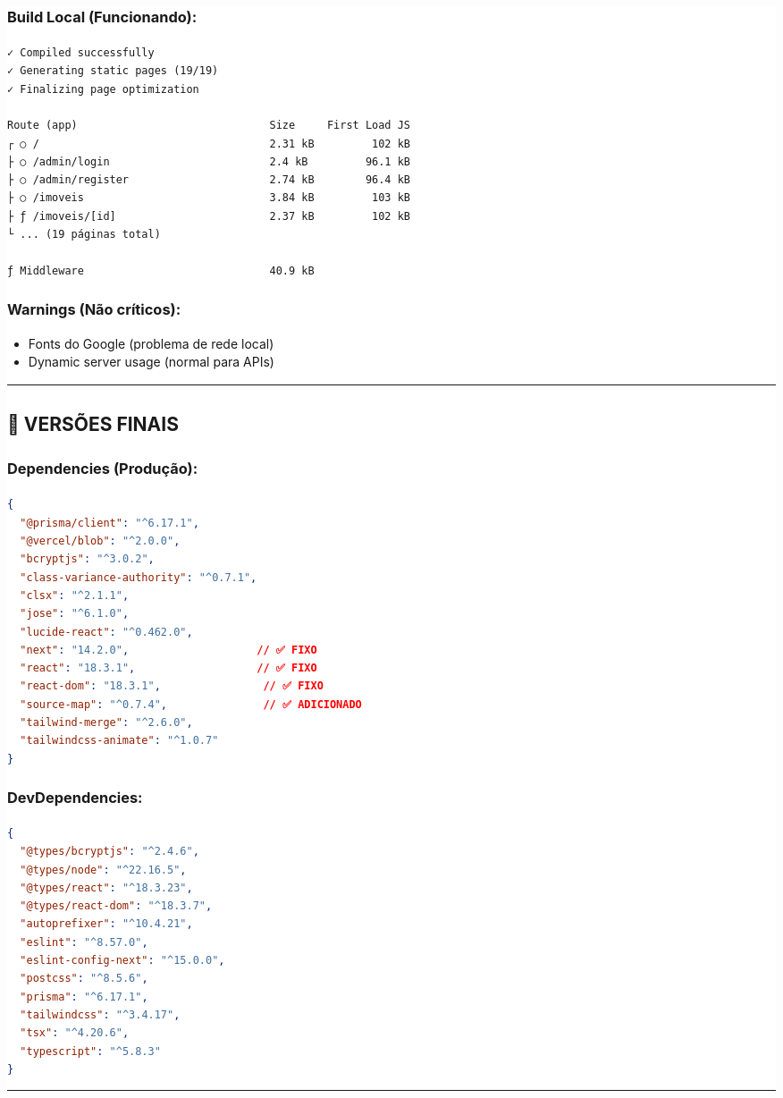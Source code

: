 ### **Build Local (Funcionando):**
```
✓ Compiled successfully
✓ Generating static pages (19/19)
✓ Finalizing page optimization

Route (app)                              Size     First Load JS
┌ ○ /                                    2.31 kB         102 kB
├ ○ /admin/login                         2.4 kB         96.1 kB
├ ○ /admin/register                      2.74 kB        96.4 kB
├ ○ /imoveis                             3.84 kB         103 kB
├ ƒ /imoveis/[id]                        2.37 kB         102 kB
└ ... (19 páginas total)

ƒ Middleware                             40.9 kB
```

### **Warnings (Não críticos):**
- Fonts do Google (problema de rede local)
- Dynamic server usage (normal para APIs)

---

## 🎯 VERSÕES FINAIS

### **Dependencies (Produção):**
```json
{
  "@prisma/client": "^6.17.1",
  "@vercel/blob": "^2.0.0",
  "bcryptjs": "^3.0.2",
  "class-variance-authority": "^0.7.1",
  "clsx": "^2.1.1",
  "jose": "^6.1.0",
  "lucide-react": "^0.462.0",
  "next": "14.2.0",                    // ✅ FIXO
  "react": "18.3.1",                   // ✅ FIXO
  "react-dom": "18.3.1",                // ✅ FIXO
  "source-map": "^0.7.4",               // ✅ ADICIONADO
  "tailwind-merge": "^2.6.0",
  "tailwindcss-animate": "^1.0.7"
}
```

### **DevDependencies:**
```json
{
  "@types/bcryptjs": "^2.4.6",
  "@types/node": "^22.16.5",
  "@types/react": "^18.3.23",
  "@types/react-dom": "^18.3.7",
  "autoprefixer": "^10.4.21",
  "eslint": "^8.57.0",
  "eslint-config-next": "^15.0.0",
  "postcss": "^8.5.6",
  "prisma": "^6.17.1",
  "tailwindcss": "^3.4.17",
  "tsx": "^4.20.6",
  "typescript": "^5.8.3"
}
```

---